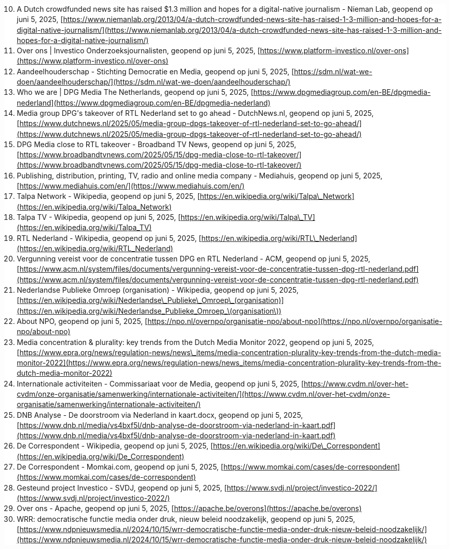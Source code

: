 10. A Dutch crowdfunded news site has raised $1.3 million and hopes for a digital-native journalism \- Nieman Lab, geopend op juni 5, 2025, [https://www.niemanlab.org/2013/04/a-dutch-crowdfunded-news-site-has-raised-1-3-million-and-hopes-for-a-digital-native-journalism/](https://www.niemanlab.org/2013/04/a-dutch-crowdfunded-news-site-has-raised-1-3-million-and-hopes-for-a-digital-native-journalism/)  
11. Over ons \| Investico Onderzoeksjournalisten, geopend op juni 5, 2025, [https://www.platform-investico.nl/over-ons](https://www.platform-investico.nl/over-ons)  
12. Aandeelhouderschap \- Stichting Democratie en Media, geopend op juni 5, 2025, [https://sdm.nl/wat-we-doen/aandeelhouderschap/](https://sdm.nl/wat-we-doen/aandeelhouderschap/)  
13. Who we are \| DPG Media The Netherlands, geopend op juni 5, 2025, [https://www.dpgmediagroup.com/en-BE/dpgmedia-nederland](https://www.dpgmediagroup.com/en-BE/dpgmedia-nederland)  
14. Media group DPG's takeover of RTL Nederland set to go ahead \- DutchNews.nl, geopend op juni 5, 2025, [https://www.dutchnews.nl/2025/05/media-group-dpgs-takeover-of-rtl-nederland-set-to-go-ahead/](https://www.dutchnews.nl/2025/05/media-group-dpgs-takeover-of-rtl-nederland-set-to-go-ahead/)  
15. DPG Media close to RTL takeover \- Broadband TV News, geopend op juni 5, 2025, [https://www.broadbandtvnews.com/2025/05/15/dpg-media-close-to-rtl-takeover/](https://www.broadbandtvnews.com/2025/05/15/dpg-media-close-to-rtl-takeover/)  
16. Publishing, distribution, printing, TV, radio and online media company \- Mediahuis, geopend op juni 5, 2025, [https://www.mediahuis.com/en/](https://www.mediahuis.com/en/)  
17. Talpa Network \- Wikipedia, geopend op juni 5, 2025, [https://en.wikipedia.org/wiki/Talpa\_Network](https://en.wikipedia.org/wiki/Talpa_Network)  
18. Talpa TV \- Wikipedia, geopend op juni 5, 2025, [https://en.wikipedia.org/wiki/Talpa\_TV](https://en.wikipedia.org/wiki/Talpa_TV)  
19. RTL Nederland \- Wikipedia, geopend op juni 5, 2025, [https://en.wikipedia.org/wiki/RTL\_Nederland](https://en.wikipedia.org/wiki/RTL_Nederland)  
20. Vergunning vereist voor de concentratie tussen DPG en RTL Nederland \- ACM, geopend op juni 5, 2025, [https://www.acm.nl/system/files/documents/vergunning-vereist-voor-de-concentratie-tussen-dpg-rtl-nederland.pdf](https://www.acm.nl/system/files/documents/vergunning-vereist-voor-de-concentratie-tussen-dpg-rtl-nederland.pdf)  
21. Nederlandse Publieke Omroep (organisation) \- Wikipedia, geopend op juni 5, 2025, [https://en.wikipedia.org/wiki/Nederlandse\_Publieke\_Omroep\_(organisation)](https://en.wikipedia.org/wiki/Nederlandse_Publieke_Omroep_\(organisation\))  
22. About NPO, geopend op juni 5, 2025, [https://npo.nl/overnpo/organisatie-npo/about-npo](https://npo.nl/overnpo/organisatie-npo/about-npo)  
23. Media concentration & plurality: key trends from the Dutch Media Monitor 2022, geopend op juni 5, 2025, [https://www.epra.org/news/regulation-news/news\_items/media-concentration-plurality-key-trends-from-the-dutch-media-monitor-2022](https://www.epra.org/news/regulation-news/news_items/media-concentration-plurality-key-trends-from-the-dutch-media-monitor-2022)  
24. Internationale activiteiten \- Commissariaat voor de Media, geopend op juni 5, 2025, [https://www.cvdm.nl/over-het-cvdm/onze-organisatie/samenwerking/internationale-activiteiten/](https://www.cvdm.nl/over-het-cvdm/onze-organisatie/samenwerking/internationale-activiteiten/)  
25. DNB Analyse \- De doorstroom via Nederland in kaart.docx, geopend op juni 5, 2025, [https://www.dnb.nl/media/vs4bxf5l/dnb-analyse-de-doorstroom-via-nederland-in-kaart.pdf](https://www.dnb.nl/media/vs4bxf5l/dnb-analyse-de-doorstroom-via-nederland-in-kaart.pdf)  
26. De Correspondent \- Wikipedia, geopend op juni 5, 2025, [https://en.wikipedia.org/wiki/De\_Correspondent](https://en.wikipedia.org/wiki/De_Correspondent)  
27. De Correspondent \- Momkai.com, geopend op juni 5, 2025, [https://www.momkai.com/cases/de-correspondent](https://www.momkai.com/cases/de-correspondent)  
28. Gesteund project Investico \- SVDJ, geopend op juni 5, 2025, [https://www.svdj.nl/project/investico-2022/](https://www.svdj.nl/project/investico-2022/)  
29. Over ons \- Apache, geopend op juni 5, 2025, [https://apache.be/overons](https://apache.be/overons)  
30. WRR: democratische functie media onder druk, nieuw beleid noodzakelijk, geopend op juni 5, 2025, [https://www.ndpnieuwsmedia.nl/2024/10/15/wrr-democratische-functie-media-onder-druk-nieuw-beleid-noodzakelijk/](https://www.ndpnieuwsmedia.nl/2024/10/15/wrr-democratische-functie-media-onder-druk-nieuw-beleid-noodzakelijk/)
